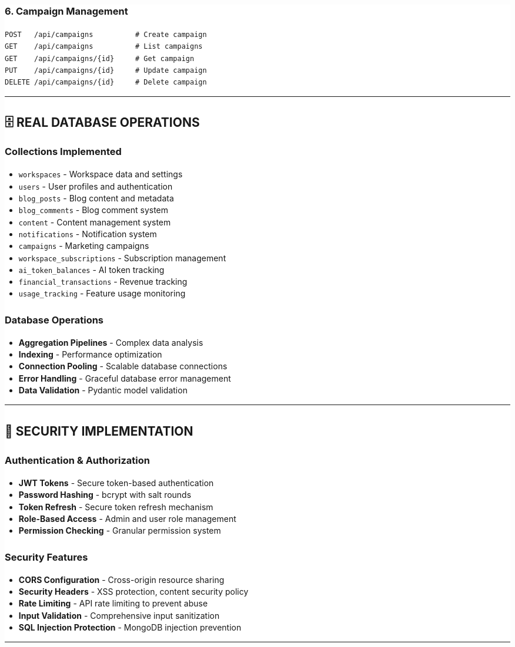 ### **6. Campaign Management**
```http
POST   /api/campaigns          # Create campaign
GET    /api/campaigns          # List campaigns
GET    /api/campaigns/{id}     # Get campaign
PUT    /api/campaigns/{id}     # Update campaign
DELETE /api/campaigns/{id}     # Delete campaign
```

---

## 🗄️ **REAL DATABASE OPERATIONS**

### **Collections Implemented**
- `workspaces` - Workspace data and settings
- `users` - User profiles and authentication
- `blog_posts` - Blog content and metadata
- `blog_comments` - Blog comment system
- `content` - Content management system
- `notifications` - Notification system
- `campaigns` - Marketing campaigns
- `workspace_subscriptions` - Subscription management
- `ai_token_balances` - AI token tracking
- `financial_transactions` - Revenue tracking
- `usage_tracking` - Feature usage monitoring

### **Database Operations**
- **Aggregation Pipelines** - Complex data analysis
- **Indexing** - Performance optimization
- **Connection Pooling** - Scalable database connections
- **Error Handling** - Graceful database error management
- **Data Validation** - Pydantic model validation

---

## 🔐 **SECURITY IMPLEMENTATION**

### **Authentication & Authorization**
- **JWT Tokens** - Secure token-based authentication
- **Password Hashing** - bcrypt with salt rounds
- **Token Refresh** - Secure token refresh mechanism
- **Role-Based Access** - Admin and user role management
- **Permission Checking** - Granular permission system

### **Security Features**
- **CORS Configuration** - Cross-origin resource sharing
- **Security Headers** - XSS protection, content security policy
- **Rate Limiting** - API rate limiting to prevent abuse
- **Input Validation** - Comprehensive input sanitization
- **SQL Injection Protection** - MongoDB injection prevention

---